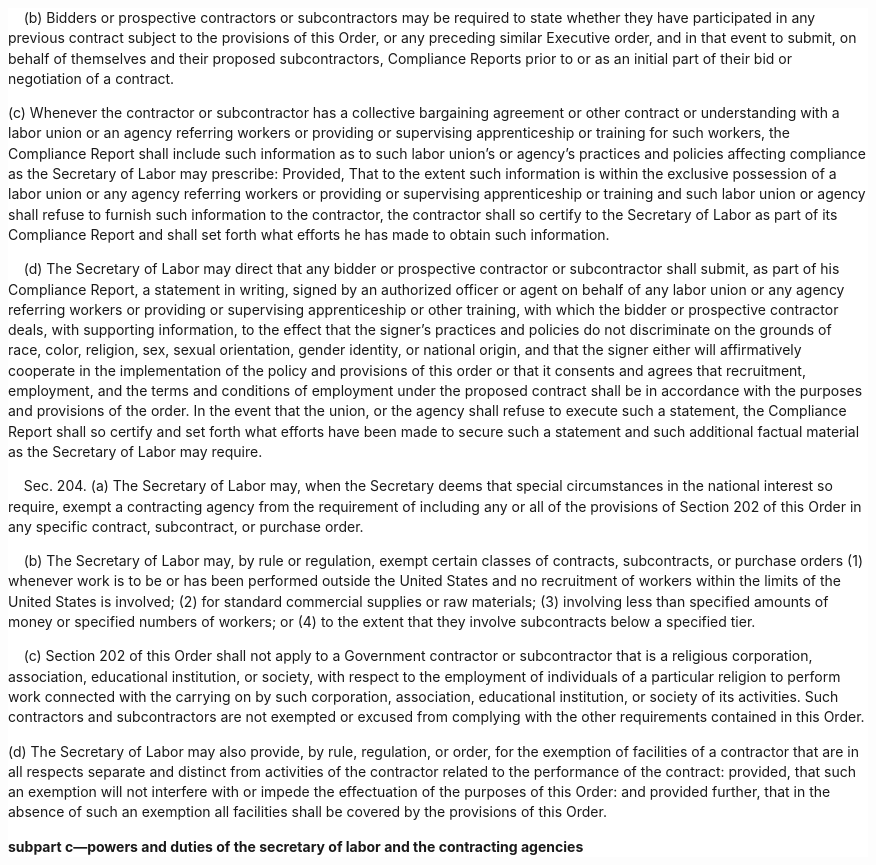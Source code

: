     (b) Bidders or prospective contractors or subcontractors may be required to state whether they have participated in any previous contract subject to the provisions of this Order, or any preceding similar Executive order, and in that event to submit, on behalf of themselves and their proposed subcontractors, Compliance Reports prior to or as an initial part of their bid or negotiation of a contract.

(c) Whenever the contractor or subcontractor has a collective bargaining agreement or other contract or understanding with a labor union or an agency referring workers or providing or supervising apprenticeship or training for such workers, the Compliance Report shall include such information as to such labor union’s or agency’s practices and policies affecting compliance as the Secretary of Labor may prescribe: Provided, That to the extent such information is within the exclusive possession of a labor union or any agency referring workers or providing or supervising apprenticeship or training and such labor union or agency shall refuse to furnish such information to the contractor, the contractor shall so certify to the Secretary of Labor as part of its Compliance Report and shall set forth what efforts he has made to obtain such information.

    (d) The Secretary of Labor may direct that any bidder or prospective contractor or subcontractor shall submit, as part of his Compliance Report, a statement in writing, signed by an authorized officer or agent on behalf of any labor union or any agency referring workers or providing or supervising apprenticeship or other training, with which the bidder or prospective contractor deals, with supporting information, to the effect that the signer’s practices and policies do not discriminate on the grounds of race, color, religion, sex, sexual orientation, gender identity, or national origin, and that the signer either will affirmatively cooperate in the implementation of the policy and provisions of this order or that it consents and agrees that recruitment, employment, and the terms and conditions of employment under the proposed contract shall be in accordance with the purposes and provisions of the order. In the event that the union, or the agency shall refuse to execute such a statement, the Compliance Report shall so certify and set forth what efforts have been made to secure such a statement and such additional factual material as the Secretary of Labor may require.

    Sec. 204. (a) The Secretary of Labor may, when the Secretary deems that special circumstances in the national interest so require, exempt a contracting agency from the requirement of including any or all of the provisions of Section 202 of this Order in any specific contract, subcontract, or purchase order.

    (b) The Secretary of Labor may, by rule or regulation, exempt certain classes of contracts, subcontracts, or purchase orders (1) whenever work is to be or has been performed outside the United States and no recruitment of workers within the limits of the United States is involved; (2) for standard commercial supplies or raw materials; (3) involving less than specified amounts of money or specified numbers of workers; or (4) to the extent that they involve subcontracts below a specified tier.

    (c) Section 202 of this Order shall not apply to a Government contractor or subcontractor that is a religious corporation, association, educational institution, or society, with respect to the employment of individuals of a particular religion to perform work connected with the carrying on by such corporation, association, educational institution, or society of its activities. Such contractors and subcontractors are not exempted or excused from complying with the other requirements contained in this Order.

(d) The Secretary of Labor may also provide, by rule, regulation, or order, for the exemption of facilities of a contractor that are in all respects separate and distinct from activities of the contractor related to the performance of the contract: provided, that such an exemption will not interfere with or impede the effectuation of the purposes of this Order: and provided further, that in the absence of such an exemption all facilities shall be covered by the provisions of this Order.

 __subpart c—powers and duties of the secretary of labor and the contracting agencies__ 
